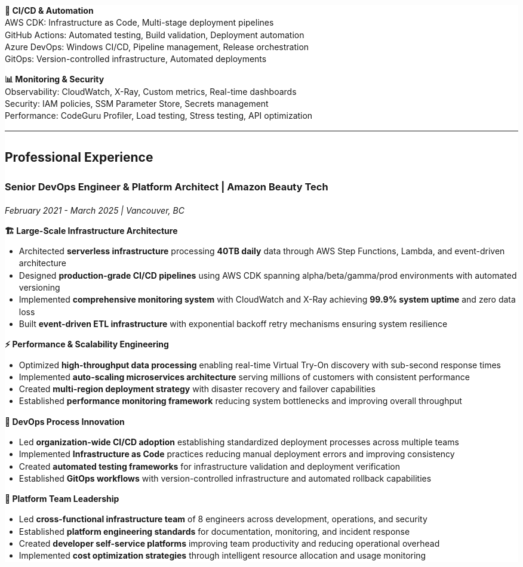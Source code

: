 **🔄 CI/CD & Automation**  
AWS CDK: Infrastructure as Code, Multi-stage deployment pipelines  
GitHub Actions: Automated testing, Build validation, Deployment automation  
Azure DevOps: Windows CI/CD, Pipeline management, Release orchestration  
GitOps: Version-controlled infrastructure, Automated deployments

**📊 Monitoring & Security**  
Observability: CloudWatch, X-Ray, Custom metrics, Real-time dashboards  
Security: IAM policies, SSM Parameter Store, Secrets management  
Performance: CodeGuru Profiler, Load testing, Stress testing, API optimization

---

## Professional Experience

### **Senior DevOps Engineer & Platform Architect** | **Amazon Beauty Tech**
*February 2021 - March 2025 | Vancouver, BC*

**🏗️ Large-Scale Infrastructure Architecture**
- Architected **serverless infrastructure** processing **40TB daily** data through AWS Step Functions, Lambda, and event-driven architecture
- Designed **production-grade CI/CD pipelines** using AWS CDK spanning alpha/beta/gamma/prod environments with automated versioning
- Implemented **comprehensive monitoring system** with CloudWatch and X-Ray achieving **99.9% system uptime** and zero data loss
- Built **event-driven ETL infrastructure** with exponential backoff retry mechanisms ensuring system resilience

**⚡ Performance & Scalability Engineering**
- Optimized **high-throughput data processing** enabling real-time Virtual Try-On discovery with sub-second response times
- Implemented **auto-scaling microservices architecture** serving millions of customers with consistent performance
- Created **multi-region deployment strategy** with disaster recovery and failover capabilities
- Established **performance monitoring framework** reducing system bottlenecks and improving overall throughput

**🔧 DevOps Process Innovation**
- Led **organization-wide CI/CD adoption** establishing standardized deployment processes across multiple teams
- Implemented **Infrastructure as Code** practices reducing manual deployment errors and improving consistency
- Created **automated testing frameworks** for infrastructure validation and deployment verification
- Established **GitOps workflows** with version-controlled infrastructure and automated rollback capabilities

**👥 Platform Team Leadership**
- Led **cross-functional infrastructure team** of 8 engineers across development, operations, and security
- Established **platform engineering standards** for documentation, monitoring, and incident response
- Created **developer self-service platforms** improving team productivity and reducing operational overhead
- Implemented **cost optimization strategies** through intelligent resource allocation and usage monitoring
